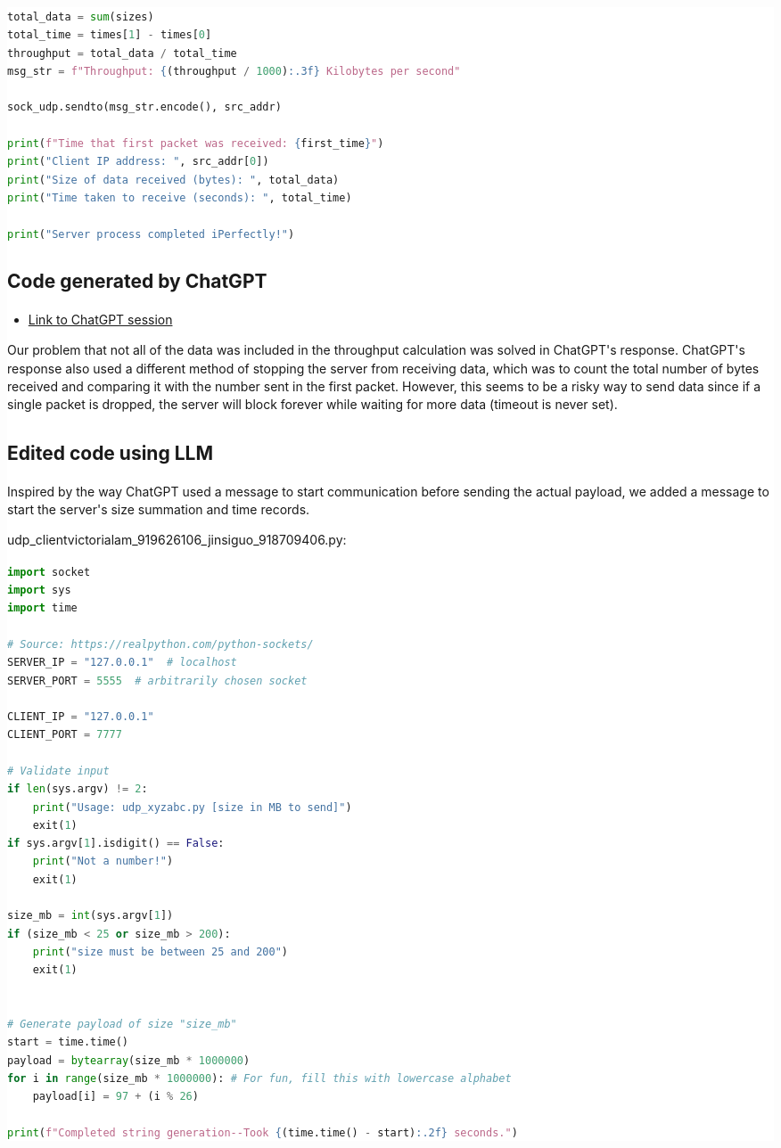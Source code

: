 ```python
total_data = sum(sizes)
total_time = times[1] - times[0]
throughput = total_data / total_time
msg_str = f"Throughput: {(throughput / 1000):.3f} Kilobytes per second"

sock_udp.sendto(msg_str.encode(), src_addr)

print(f"Time that first packet was received: {first_time}")
print("Client IP address: ", src_addr[0])
print("Size of data received (bytes): ", total_data)
print("Time taken to receive (seconds): ", total_time)

print("Server process completed iPerfectly!")
```

## Code generated by ChatGPT
- [Link to ChatGPT session](https://chatgpt.com/c/67afafb9-8260-8005-bf7f-488debc70eec) 

Our problem that not all of the data was included in the throughput calculation was solved in ChatGPT's response. ChatGPT's response also used a different method of stopping the server from receiving data, which was to count the total number of bytes received and comparing it with the number sent in the first packet. However, this seems to be a risky way to send data since if a single packet is dropped, the server will block forever while waiting for more data (timeout is never set).

## Edited code using LLM
Inspired by the way ChatGPT used a message to start communication before sending the actual payload, we added a message to start the server's size summation and time records. 

udp_clientvictorialam_919626106_jinsiguo_918709406.py:
```python
import socket
import sys
import time

# Source: https://realpython.com/python-sockets/
SERVER_IP = "127.0.0.1"  # localhost
SERVER_PORT = 5555  # arbitrarily chosen socket

CLIENT_IP = "127.0.0.1"
CLIENT_PORT = 7777

# Validate input
if len(sys.argv) != 2:
    print("Usage: udp_xyzabc.py [size in MB to send]")
    exit(1)
if sys.argv[1].isdigit() == False:
    print("Not a number!")
    exit(1)

size_mb = int(sys.argv[1])
if (size_mb < 25 or size_mb > 200):
    print("size must be between 25 and 200")
    exit(1)


# Generate payload of size "size_mb"
start = time.time()
payload = bytearray(size_mb * 1000000)
for i in range(size_mb * 1000000): # For fun, fill this with lowercase alphabet
    payload[i] = 97 + (i % 26)

print(f"Completed string generation--Took {(time.time() - start):.2f} seconds.")

```